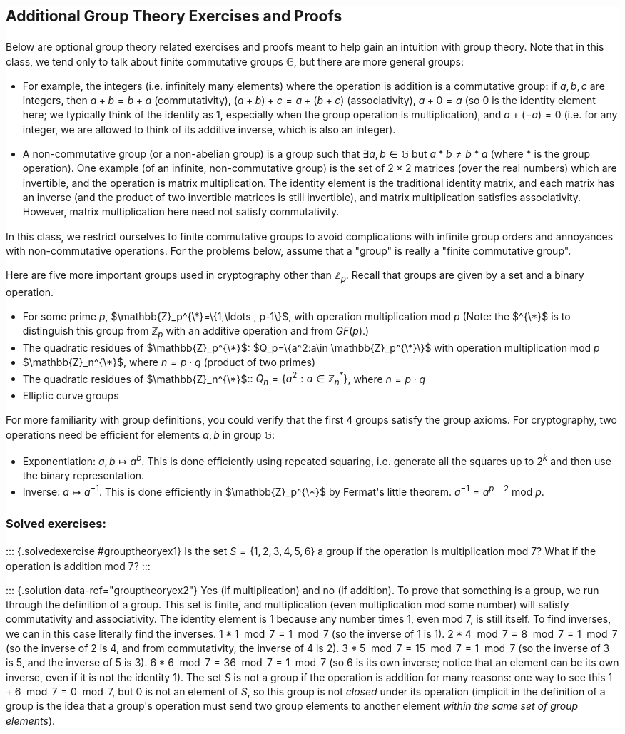 ##  Additional Group Theory Exercises and Proofs

Below are optional group theory related exercises and proofs meant to help gain an intuition with group theory. Note that in this class, we tend only to talk about finite commutative groups $\mathbb{G}$, but there are more general groups:

* For example, the integers (i.e. infinitely many elements) where the operation is addition is a commutative group: if $a,b,c$ are integers, then $a+b = b+a$ (commutativity), $(a+b)+c = a+(b+c)$ (associativity), $a+0 = a$ (so $0$ is the identity element here; we typically think of the identity as $1$, especially when the group operation is multiplication), and $a+(-a) = 0$ (i.e. for any integer, we are allowed to think of its additive inverse, which is also an integer).

* A non-commutative group (or a non-abelian group) is a group such that $\exists a,b \in \mathbb{G}$ but $a * b \neq b * a$ (where $*$ is the group operation). One example (of an infinite, non-commutative group) is the set of $2 \times 2$ matrices (over the real numbers) which are invertible, and the operation is matrix multiplication. The identity element is the traditional identity matrix, and each matrix has an inverse (and the product of two invertible matrices is still invertible), and matrix multiplication satisfies associativity. However, matrix multiplication here need not satisfy commutativity.

In this class, we restrict ourselves to finite commutative groups to avoid complications with infinite group orders and annoyances with non-commutative operations. For the problems below, assume that a "group" is really a "finite commutative group".

Here are five more important groups used in cryptography other than $\mathbb{Z}_{p}$. Recall that groups are given by a set and a binary operation.

* For some prime $p$, $\mathbb{Z}_p^{\*}=\{1,\ldots , p-1\}$, with operation multiplication mod $p$ (Note: the $^{\*}$ is to distinguish this group from $\mathbb{Z}_p$ with an additive operation and from $GF(p)$.)
* The quadratic residues of $\mathbb{Z}_p^{\*}$: $Q_p=\{a^2:a\in \mathbb{Z}_p^{\*}\}$ with operation multiplication mod $p$
* $\mathbb{Z}_n^{\*}$, where $n=p\cdot q$ (product of two primes)
* The quadratic residues of $\mathbb{Z}_n^{\*}$:: $Q_n=\{a^2:a\in \mathbb{Z}_n^{*}\}$, where $n=p\cdot q$
* Elliptic curve groups 

For more familiarity with group definitions, you could verify that the first 4 groups satisfy the group axioms. For cryptography, two operations need be efficient for elements $a,b$ in group $\mathbb{G}$:
* Exponentiation: $a,b\mapsto a^b$. This is done efficiently using repeated squaring, i.e. generate all the squares up to $2^k$ and then use the binary representation. 
* Inverse: $a \mapsto a^{-1}$. This is done efficiently in $\mathbb{Z}_p^{\*}$ by Fermat's little theorem. $a^{-1}=a^{p-2}$ mod $p$.

### Solved exercises:


::: {.solvedexercise #grouptheoryex1}
Is the set $S = \{1,2,3,4,5,6\}$ a group if the operation is multiplication mod $7$? What if the operation is addition mod $7$?
:::

::: {.solution data-ref="grouptheoryex2"}
Yes (if multiplication) and no (if addition). 
To prove that something is a group, we run through the definition of a group. This set is finite, and multiplication (even multiplication mod some number) will satisfy commutativity and associativity. The identity element is $1$ because any number times $1$, even mod $7$, is still itself. To find inverses, we can in this case literally find the inverses. $1 * 1 \mod 7 = 1 \mod 7$ (so the inverse of $1$ is $1$). $2 * 4 \mod 7 = 8 \mod 7 = 1 \mod 7$ (so the inverse of $2$ is $4$, and from commutativity, the inverse of $4$ is $2$). $3 * 5 \mod 7 = 15 \mod 7 = 1 \mod 7$ (so the inverse of $3$ is $5$, and the inverse of $5$ is $3$). $6 * 6 \mod 7 = 36 \mod 7 = 1 \mod 7$ (so $6$ is its own inverse; notice that an element can be its own inverse, even if it is not the identity $1$).
The set $S$ is not a group if the operation is addition for many reasons: one way to see this $1+6 \mod 7 = 0 \mod 7$, but $0$ is not an element of $S$, so this group is not _closed_ under its operation (implicit in the definition of a group is the idea that a group's operation must send two group elements to another element _within the same set of group elements_). 